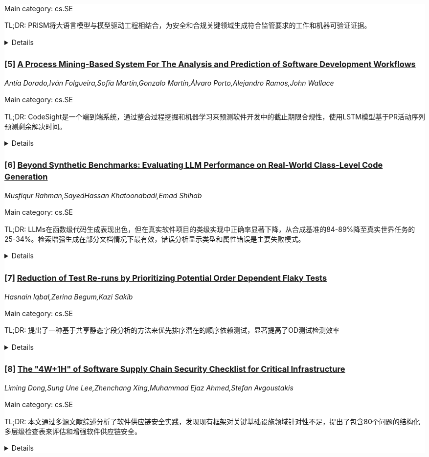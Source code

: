 Main category: cs.SE

TL;DR: PRISM将大语言模型与模型驱动工程相结合，为安全和合规关键领域生成符合监管要求的工件和机器可验证证据。


<details><summary>Details</summary></details>


### [5] [A Process Mining-Based System For The Analysis and Prediction of Software Development Workflows](https://arxiv.org/abs/2510.25935)
*Antía Dorado,Iván Folgueira,Sofía Martín,Gonzalo Martín,Álvaro Porto,Alejandro Ramos,John Wallace*

Main category: cs.SE

TL;DR: CodeSight是一个端到端系统，通过整合过程挖掘和机器学习来预测软件开发中的截止期限合规性，使用LSTM模型基于PR活动序列预测剩余解决时间。


<details><summary>Details</summary></details>


### [6] [Beyond Synthetic Benchmarks: Evaluating LLM Performance on Real-World Class-Level Code Generation](https://arxiv.org/abs/2510.26130)
*Musfiqur Rahman,SayedHassan Khatoonabadi,Emad Shihab*

Main category: cs.SE

TL;DR: LLMs在函数级代码生成表现出色，但在真实软件项目的类级实现中正确率显著下降，从合成基准的84-89%降至真实世界任务的25-34%。检索增强生成在部分文档情况下最有效，错误分析显示类型和属性错误是主要失败模式。


<details><summary>Details</summary></details>


### [7] [Reduction of Test Re-runs by Prioritizing Potential Order Dependent Flaky Tests](https://arxiv.org/abs/2510.26171)
*Hasnain Iqbal,Zerina Begum,Kazi Sakib*

Main category: cs.SE

TL;DR: 提出了一种基于共享静态字段分析的方法来优先排序潜在的顺序依赖测试，显著提高了OD测试检测效率


<details><summary>Details</summary></details>


### [8] [The "4W+1H" of Software Supply Chain Security Checklist for Critical Infrastructure](https://arxiv.org/abs/2510.26174)
*Liming Dong,Sung Une Lee,Zhenchang Xing,Muhammad Ejaz Ahmed,Stefan Avgoustakis*

Main category: cs.SE

TL;DR: 本文通过多源文献综述分析了软件供应链安全实践，发现现有框架对关键基础设施领域针对性不足，提出了包含80个问题的结构化多层级检查表来评估和增强软件供应链安全。


<details><summary>Details</summary></details>

